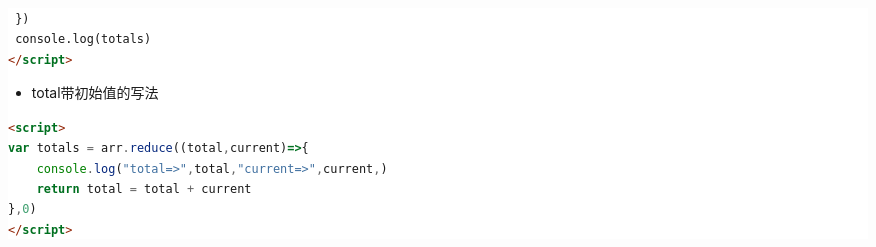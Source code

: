 ```html
 })
 console.log(totals)
</script>
```
  - total带初始值的写法
```html
<script>
var totals = arr.reduce((total,current)=>{
    console.log("total=>",total,"current=>",current,)
    return total = total + current
},0)
</script>
```